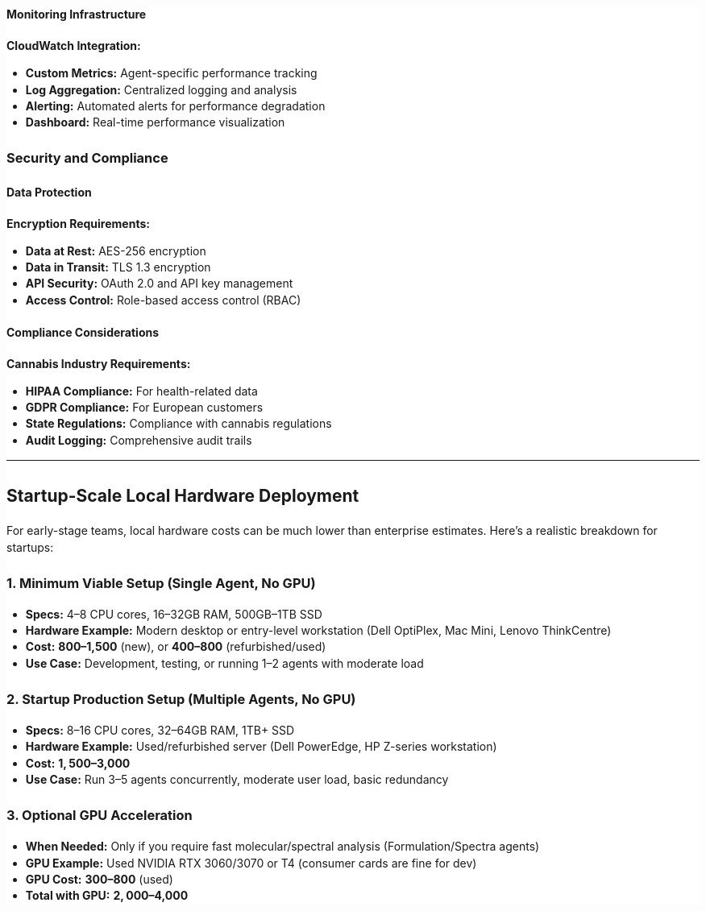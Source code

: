 #### Monitoring Infrastructure
**CloudWatch Integration:**
- **Custom Metrics:** Agent-specific performance tracking
- **Log Aggregation:** Centralized logging and analysis
- **Alerting:** Automated alerts for performance degradation
- **Dashboard:** Real-time performance visualization

### Security and Compliance

#### Data Protection
**Encryption Requirements:**
- **Data at Rest:** AES-256 encryption
- **Data in Transit:** TLS 1.3 encryption
- **API Security:** OAuth 2.0 and API key management
- **Access Control:** Role-based access control (RBAC)

#### Compliance Considerations
**Cannabis Industry Requirements:**
- **HIPAA Compliance:** For health-related data
- **GDPR Compliance:** For European customers
- **State Regulations:** Compliance with cannabis regulations
- **Audit Logging:** Comprehensive audit trails

---

## Startup-Scale Local Hardware Deployment

For early-stage teams, local hardware costs can be much lower than enterprise estimates. Here’s a realistic breakdown for startups:

### 1. Minimum Viable Setup (Single Agent, No GPU)
- **Specs:** 4–8 CPU cores, 16–32GB RAM, 500GB–1TB SSD
- **Hardware Example:** Modern desktop or entry-level workstation (Dell OptiPlex, Mac Mini, Lenovo ThinkCentre)
- **Cost:** **$800–$1,500** (new), or **$400–$800** (refurbished/used)
- **Use Case:** Development, testing, or running 1–2 agents with moderate load

### 2. Startup Production Setup (Multiple Agents, No GPU)
- **Specs:** 8–16 CPU cores, 32–64GB RAM, 1TB+ SSD
- **Hardware Example:** Used/refurbished server (Dell PowerEdge, HP Z-series workstation)
- **Cost:** **$1,500–$3,000**
- **Use Case:** Run 3–5 agents concurrently, moderate user load, basic redundancy

### 3. Optional GPU Acceleration
- **When Needed:** Only if you require fast molecular/spectral analysis (Formulation/Spectra agents)
- **GPU Example:** Used NVIDIA RTX 3060/3070 or T4 (consumer cards are fine for dev)
- **GPU Cost:** **$300–$800** (used)
- **Total with GPU:** **$2,000–$4,000**

